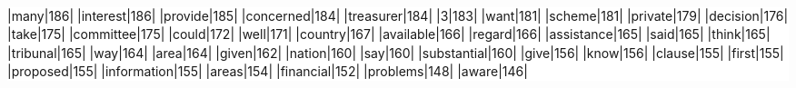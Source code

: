 |many|186|
|interest|186|
|provide|185|
|concerned|184|
|treasurer|184|
|3|183|
|want|181|
|scheme|181|
|private|179|
|decision|176|
|take|175|
|committee|175|
|could|172|
|well|171|
|country|167|
|available|166|
|regard|166|
|assistance|165|
|said|165|
|think|165|
|tribunal|165|
|way|164|
|area|164|
|given|162|
|nation|160|
|say|160|
|substantial|160|
|give|156|
|know|156|
|clause|155|
|first|155|
|proposed|155|
|information|155|
|areas|154|
|financial|152|
|problems|148|
|aware|146|